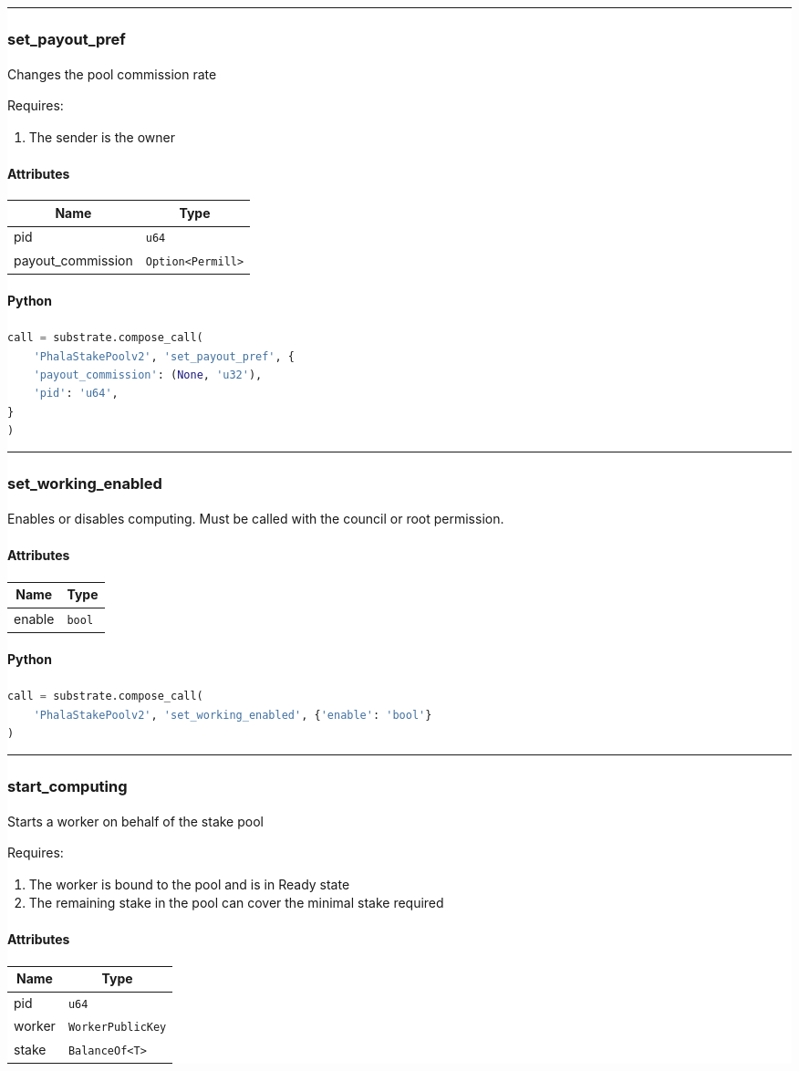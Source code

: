 ---------
### set_payout_pref
Changes the pool commission rate

Requires:
1. The sender is the owner
#### Attributes
| Name | Type |
| -------- | -------- | 
| pid | `u64` | 
| payout_commission | `Option<Permill>` | 

#### Python
```python
call = substrate.compose_call(
    'PhalaStakePoolv2', 'set_payout_pref', {
    'payout_commission': (None, 'u32'),
    'pid': 'u64',
}
)
```

---------
### set_working_enabled
Enables or disables computing. Must be called with the council or root permission.
#### Attributes
| Name | Type |
| -------- | -------- | 
| enable | `bool` | 

#### Python
```python
call = substrate.compose_call(
    'PhalaStakePoolv2', 'set_working_enabled', {'enable': 'bool'}
)
```

---------
### start_computing
Starts a worker on behalf of the stake pool

Requires:
1. The worker is bound to the pool and is in Ready state
2. The remaining stake in the pool can cover the minimal stake required
#### Attributes
| Name | Type |
| -------- | -------- | 
| pid | `u64` | 
| worker | `WorkerPublicKey` | 
| stake | `BalanceOf<T>` | 

